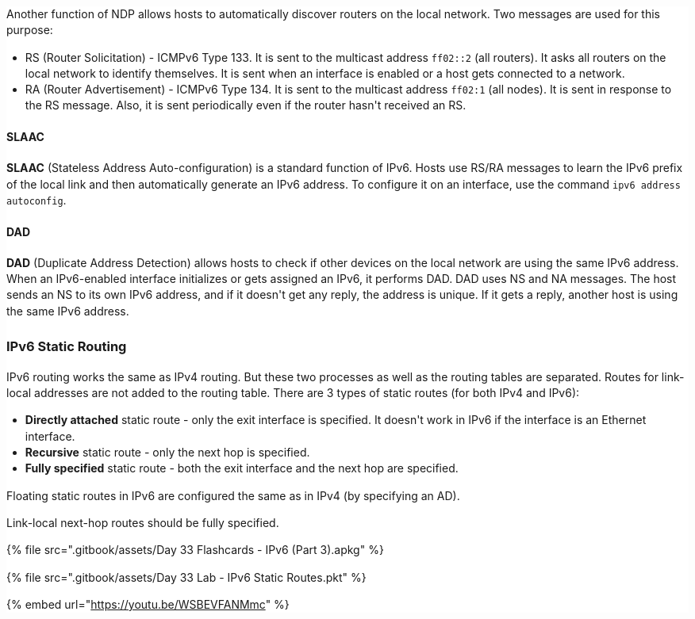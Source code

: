 Another function of NDP allows hosts to automatically discover routers on the local network. Two messages are used for this purpose:

* RS (Router Solicitation) - ICMPv6 Type 133. It is sent to the multicast address `ff02::2` (all routers). It asks all routers on the local network to identify themselves. It is sent when an interface is enabled or a host gets connected to a network.
* RA (Router Advertisement) - ICMPv6 Type 134. It is sent to the multicast address `ff02:1` (all nodes). It is sent in response to the RS message. Also, it is sent periodically even if the router hasn't received an RS.

#### SLAAC

**SLAAC** (Stateless Address Auto-configuration) is a standard function of IPv6. Hosts use RS/RA messages to learn the IPv6 prefix of the local link and then automatically generate an IPv6 address. To configure it on an interface, use the command `ipv6 address autoconfig`.

#### DAD

**DAD** (Duplicate Address Detection) allows hosts to check if other devices on the local network are using the same IPv6 address. When an IPv6-enabled interface initializes or gets assigned an IPv6, it performs DAD. DAD uses NS and NA messages. The host sends an NS to its own IPv6 address, and if it doesn't get any reply, the address is unique. If it gets a reply, another host is using the same IPv6 address.

### IPv6 Static Routing

IPv6 routing works the same as IPv4 routing. But these two processes as well as the routing tables are separated. Routes for link-local addresses are not added to the routing table. There are 3 types of static routes (for both IPv4 and IPv6):

* **Directly attached** static route - only the exit interface is specified. It doesn't work in IPv6 if the interface is an Ethernet interface.
* **Recursive** static route - only the next hop is specified.
* **Fully specified** static route - both the exit interface and the next hop are specified.

Floating static routes in IPv6 are configured the same as in IPv4 (by specifying an AD).

Link-local next-hop routes should be fully specified.&#x20;

{% file src=".gitbook/assets/Day 33 Flashcards - IPv6 (Part 3).apkg" %}

{% file src=".gitbook/assets/Day 33 Lab - IPv6 Static Routes.pkt" %}

{% embed url="https://youtu.be/WSBEVFANMmc" %}

